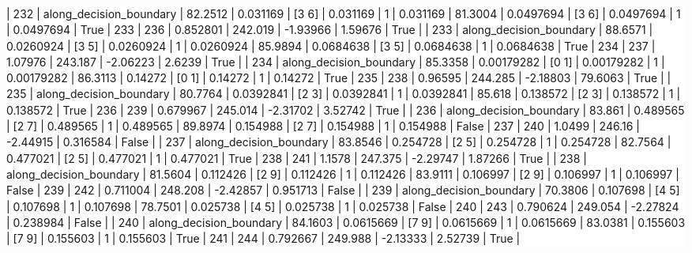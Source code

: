 | 232 | along_decision_boundary |     82.2512 | 0.031169    | [3 6]    |   0.031169    |      1 | 0.031169    |      81.3004 | 0.0497694   | [3 6]     |    0.0497694   |       1 | 0.0497694   | True      |    233 |             236 |                0.852801 |              242.019   | -1.93966   |     1.59676     | True            |
| 233 | along_decision_boundary |     88.6571 | 0.0260924   | [3 5]    |   0.0260924   |      1 | 0.0260924   |      85.9894 | 0.0684638   | [3 5]     |    0.0684638   |       1 | 0.0684638   | True      |    234 |             237 |                1.07976  |              243.187   | -2.06223   |     2.6239      | True            |
| 234 | along_decision_boundary |     85.3358 | 0.00179282  | [0 1]    |   0.00179282  |      1 | 0.00179282  |      86.3113 | 0.14272     | [0 1]     |    0.14272     |       1 | 0.14272     | True      |    235 |             238 |                0.96595  |              244.285   | -2.18803   |    79.6063      | True            |
| 235 | along_decision_boundary |     80.7764 | 0.0392841   | [2 3]    |   0.0392841   |      1 | 0.0392841   |      85.618  | 0.138572    | [2 3]     |    0.138572    |       1 | 0.138572    | True      |    236 |             239 |                0.679967 |              245.014   | -2.31702   |     3.52742     | True            |
| 236 | along_decision_boundary |     83.861  | 0.489565    | [2 7]    |   0.489565    |      1 | 0.489565    |      89.8974 | 0.154988    | [2 7]     |    0.154988    |       1 | 0.154988    | False     |    237 |             240 |                1.0499   |              246.16    | -2.44915   |     0.316584    | False           |
| 237 | along_decision_boundary |     83.8546 | 0.254728    | [2 5]    |   0.254728    |      1 | 0.254728    |      82.7564 | 0.477021    | [2 5]     |    0.477021    |       1 | 0.477021    | True      |    238 |             241 |                1.1578   |              247.375   | -2.29747   |     1.87266     | True            |
| 238 | along_decision_boundary |     81.5604 | 0.112426    | [2 9]    |   0.112426    |      1 | 0.112426    |      83.9111 | 0.106997    | [2 9]     |    0.106997    |       1 | 0.106997    | False     |    239 |             242 |                0.711004 |              248.208   | -2.42857   |     0.951713    | False           |
| 239 | along_decision_boundary |     70.3806 | 0.107698    | [4 5]    |   0.107698    |      1 | 0.107698    |      78.7501 | 0.025738    | [4 5]     |    0.025738    |       1 | 0.025738    | False     |    240 |             243 |                0.790624 |              249.054   | -2.27824   |     0.238984    | False           |
| 240 | along_decision_boundary |     84.1603 | 0.0615669   | [7 9]    |   0.0615669   |      1 | 0.0615669   |      83.0381 | 0.155603    | [7 9]     |    0.155603    |       1 | 0.155603    | True      |    241 |             244 |                0.792667 |              249.988   | -2.13333   |     2.52739     | True            |
